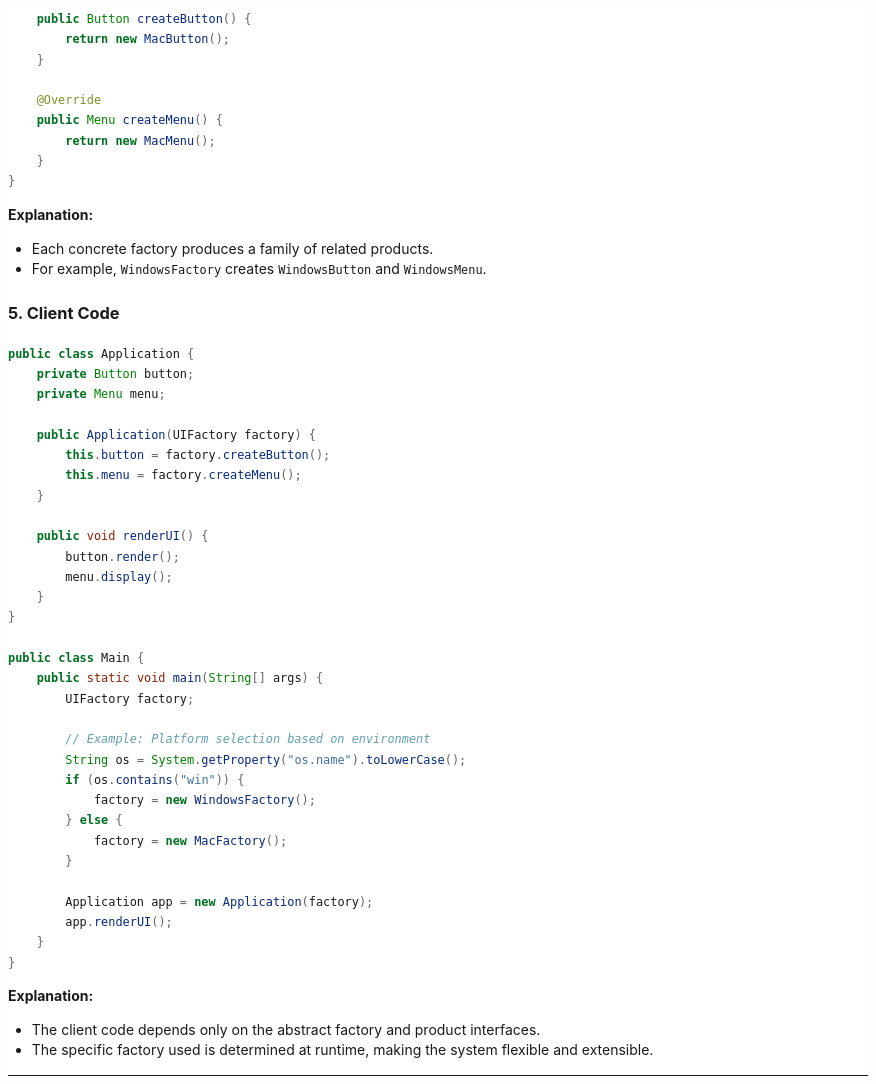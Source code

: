 ```java
    public Button createButton() {
        return new MacButton();
    }

    @Override
    public Menu createMenu() {
        return new MacMenu();
    }
}
```
**Explanation:**
- Each concrete factory produces a family of related products.
- For example, `WindowsFactory` creates `WindowsButton` and `WindowsMenu`.

### 5. Client Code
```java
public class Application {
    private Button button;
    private Menu menu;

    public Application(UIFactory factory) {
        this.button = factory.createButton();
        this.menu = factory.createMenu();
    }

    public void renderUI() {
        button.render();
        menu.display();
    }
}

public class Main {
    public static void main(String[] args) {
        UIFactory factory;

        // Example: Platform selection based on environment
        String os = System.getProperty("os.name").toLowerCase();
        if (os.contains("win")) {
            factory = new WindowsFactory();
        } else {
            factory = new MacFactory();
        }

        Application app = new Application(factory);
        app.renderUI();
    }
}
```
**Explanation:**
- The client code depends only on the abstract factory and product interfaces.
- The specific factory used is determined at runtime, making the system flexible and extensible.

---